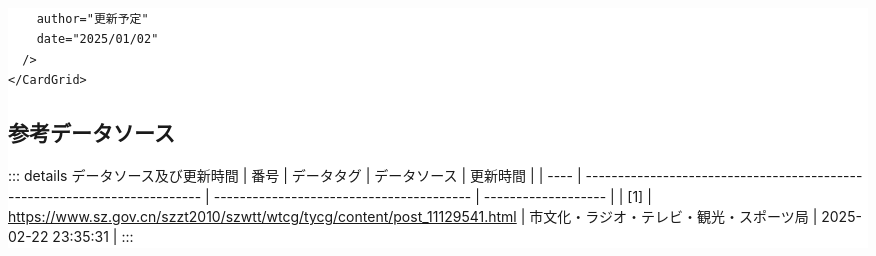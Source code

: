         author="更新予定"
        date="2025/01/02"
      />
    </CardGrid>


## 参考データソース

::: details データソース及び更新時間
| 番号 | データタグ                                                                | データソース                             | 更新時間            |
| ---- | ------------------------------------------------------------------------- | ---------------------------------------- | ------------------- |
| [1]  | https://www.sz.gov.cn/szzt2010/szwtt/wtcg/tycg/content/post_11129541.html | 市文化・ラジオ・テレビ・観光・スポーツ局 | 2025-02-22 23:35:31 |
:::

